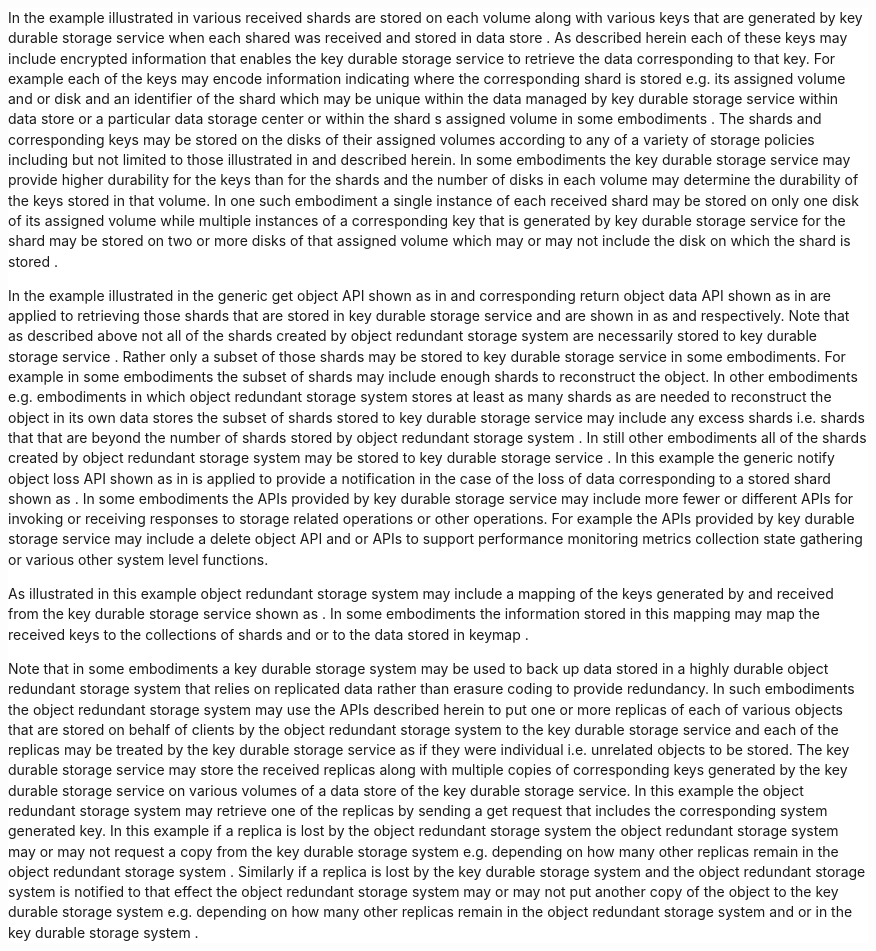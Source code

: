 In the example illustrated in various received shards are stored on each volume along with various keys that are generated by key durable storage service when each shared was received and stored in data store . As described herein each of these keys may include encrypted information that enables the key durable storage service to retrieve the data corresponding to that key. For example each of the keys may encode information indicating where the corresponding shard is stored e.g. its assigned volume and or disk and an identifier of the shard which may be unique within the data managed by key durable storage service within data store or a particular data storage center or within the shard s assigned volume in some embodiments . The shards and corresponding keys may be stored on the disks of their assigned volumes according to any of a variety of storage policies including but not limited to those illustrated in and described herein. In some embodiments the key durable storage service may provide higher durability for the keys than for the shards and the number of disks in each volume may determine the durability of the keys stored in that volume. In one such embodiment a single instance of each received shard may be stored on only one disk of its assigned volume while multiple instances of a corresponding key that is generated by key durable storage service for the shard may be stored on two or more disks of that assigned volume which may or may not include the disk on which the shard is stored .

In the example illustrated in the generic get object API shown as in and corresponding return object data API shown as in are applied to retrieving those shards that are stored in key durable storage service and are shown in as and respectively. Note that as described above not all of the shards created by object redundant storage system are necessarily stored to key durable storage service . Rather only a subset of those shards may be stored to key durable storage service in some embodiments. For example in some embodiments the subset of shards may include enough shards to reconstruct the object. In other embodiments e.g. embodiments in which object redundant storage system stores at least as many shards as are needed to reconstruct the object in its own data stores the subset of shards stored to key durable storage service may include any excess shards i.e. shards that that are beyond the number of shards stored by object redundant storage system . In still other embodiments all of the shards created by object redundant storage system may be stored to key durable storage service . In this example the generic notify object loss API shown as in is applied to provide a notification in the case of the loss of data corresponding to a stored shard shown as . In some embodiments the APIs provided by key durable storage service may include more fewer or different APIs for invoking or receiving responses to storage related operations or other operations. For example the APIs provided by key durable storage service may include a delete object API and or APIs to support performance monitoring metrics collection state gathering or various other system level functions.

As illustrated in this example object redundant storage system may include a mapping of the keys generated by and received from the key durable storage service shown as . In some embodiments the information stored in this mapping may map the received keys to the collections of shards and or to the data stored in keymap .

Note that in some embodiments a key durable storage system may be used to back up data stored in a highly durable object redundant storage system that relies on replicated data rather than erasure coding to provide redundancy. In such embodiments the object redundant storage system may use the APIs described herein to put one or more replicas of each of various objects that are stored on behalf of clients by the object redundant storage system to the key durable storage service and each of the replicas may be treated by the key durable storage service as if they were individual i.e. unrelated objects to be stored. The key durable storage service may store the received replicas along with multiple copies of corresponding keys generated by the key durable storage service on various volumes of a data store of the key durable storage service. In this example the object redundant storage system may retrieve one of the replicas by sending a get request that includes the corresponding system generated key. In this example if a replica is lost by the object redundant storage system the object redundant storage system may or may not request a copy from the key durable storage system e.g. depending on how many other replicas remain in the object redundant storage system . Similarly if a replica is lost by the key durable storage system and the object redundant storage system is notified to that effect the object redundant storage system may or may not put another copy of the object to the key durable storage system e.g. depending on how many other replicas remain in the object redundant storage system and or in the key durable storage system .
